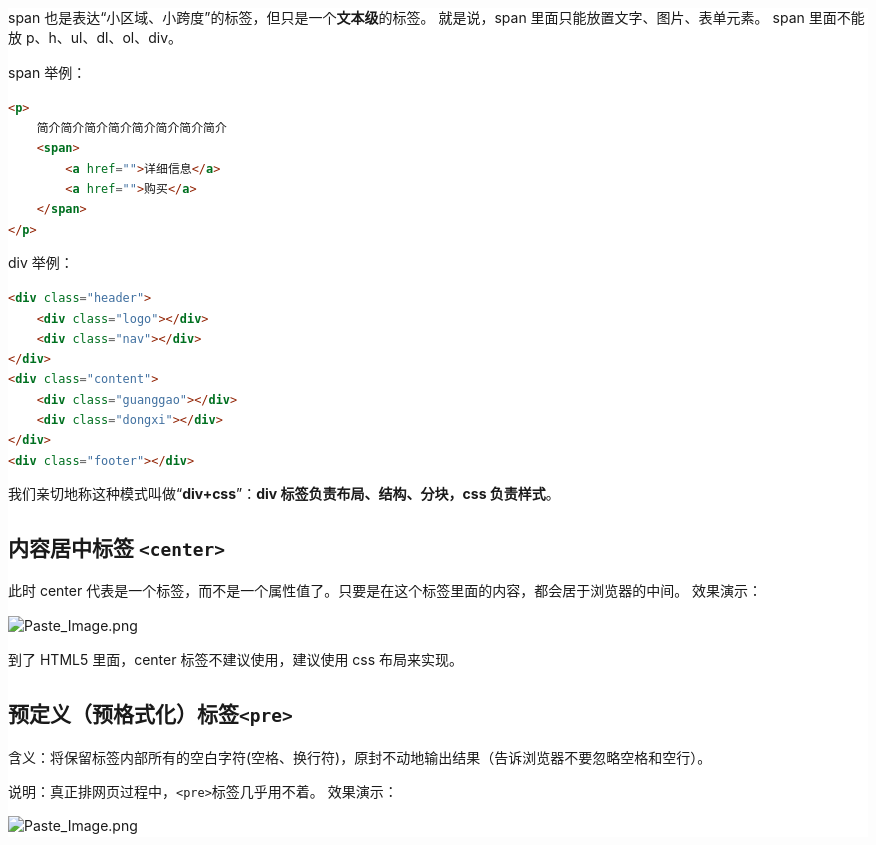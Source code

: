 span 也是表达“小区域、小跨度”的标签，但只是一个**文本级**的标签。
就是说，span 里面只能放置文字、图片、表单元素。 span 里面不能放 p、h、ul、dl、ol、div。

span 举例：

```html
<p>
    简介简介简介简介简介简介简介简介
    <span>
        <a href="">详细信息</a>
        <a href="">购买</a>
    </span>
</p>
```

div 举例：

```html
<div class="header">
    <div class="logo"></div>
    <div class="nav"></div>
</div>
<div class="content">
    <div class="guanggao"></div>
    <div class="dongxi"></div>
</div>
<div class="footer"></div>
```

我们亲切地称这种模式叫做“**div+css**”：**div 标签负责布局、结构、分块，css 负责样式**。

## 内容居中标签 `<center>`

此时 center 代表是一个标签，而不是一个属性值了。只要是在这个标签里面的内容，都会居于浏览器的中间。
效果演示：

![Paste_Image.png](http://img.smyhvae.com/2015-10-01-cnblogs_html_06.png)

到了 HTML5 里面，center 标签不建议使用，建议使用 css 布局来实现。

## 预定义（预格式化）标签`<pre>`

含义：将保留标签内部所有的空白字符(空格、换行符)，原封不动地输出结果（告诉浏览器不要忽略空格和空行）。

说明：真正排网页过程中，`<pre>`标签几乎用不着。
效果演示：

![Paste_Image.png](http://img.smyhvae.com/2015-10-01-cnblogs_html_07.png)

